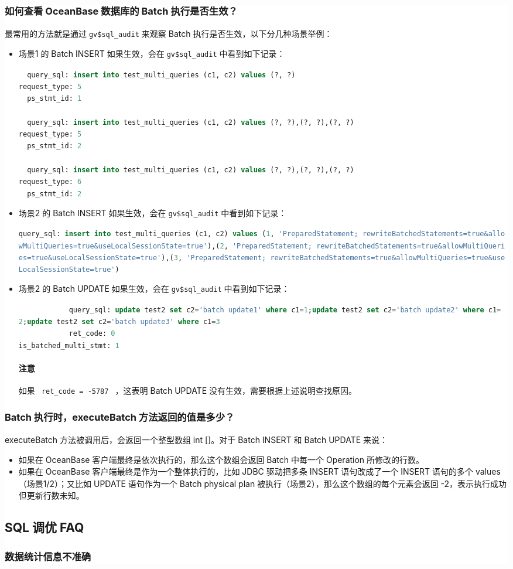### 如何查看 OceanBase 数据库的 Batch 执行是否生效？

最常用的方法就是通过 `gv$sql_audit` 来观察 Batch 执行是否生效，以下分几种场景举例：

- 场景1 的 Batch INSERT 如果生效，会在 `gv$sql_audit` 中看到如下记录：

  ```sql
    query_sql: insert into test_multi_queries (c1, c2) values (?, ?)
  request_type: 5
    ps_stmt_id: 1

    query_sql: insert into test_multi_queries (c1, c2) values (?, ?),(?, ?),(?, ?)
  request_type: 5
    ps_stmt_id: 2

    query_sql: insert into test_multi_queries (c1, c2) values (?, ?),(?, ?),(?, ?)
  request_type: 6
    ps_stmt_id: 2
  ```

- 场景2 的 Batch INSERT 如果生效，会在 `gv$sql_audit` 中看到如下记录：

  ```sql
  query_sql: insert into test_multi_queries (c1, c2) values (1, 'PreparedStatement; rewriteBatchedStatements=true&allowMultiQueries=true&useLocalSessionState=true'),(2, 'PreparedStatement; rewriteBatchedStatements=true&allowMultiQueries=true&useLocalSessionState=true'),(3, 'PreparedStatement; rewriteBatchedStatements=true&allowMultiQueries=true&useLocalSessionState=true')
  ```

- 场景2 的 Batch UPDATE 如果生效，会在 `gv$sql_audit` 中看到如下记录：

  ```sql
              query_sql: update test2 set c2='batch update1' where c1=1;update test2 set c2='batch update2' where c1=2;update test2 set c2='batch update3' where c1=3
              ret_code: 0
  is_batched_multi_stmt: 1
  ```

  <main id="notice" type='notice'>
   <h4>注意</h4>
   <p>如果  <code> ret_code = -5787 </code> ，这表明 Batch UPDATE 没有生效，需要根据上述说明查找原因。 </p>
  </main>

### Batch 执行时，executeBatch 方法返回的值是多少？

executeBatch 方法被调用后，会返回一个整型数组 int []。对于 Batch INSERT 和 Batch UPDATE 来说：

- 如果在 OceanBase 客户端最终是依次执行的，那么这个数组会返回 Batch 中每一个 Operation 所修改的行数。
- 如果在 OceanBase 客户端最终是作为一个整体执行的，比如 JDBC 驱动把多条 INSERT 语句改成了一个 INSERT 语句的多个 values（场景1/2）；又比如 UPDATE 语句作为一个 Batch physical plan 被执行（场景2），那么这个数组的每个元素会返回 -2，表示执行成功但更新行数未知。

## SQL 调优 FAQ

### 数据统计信息不准确
